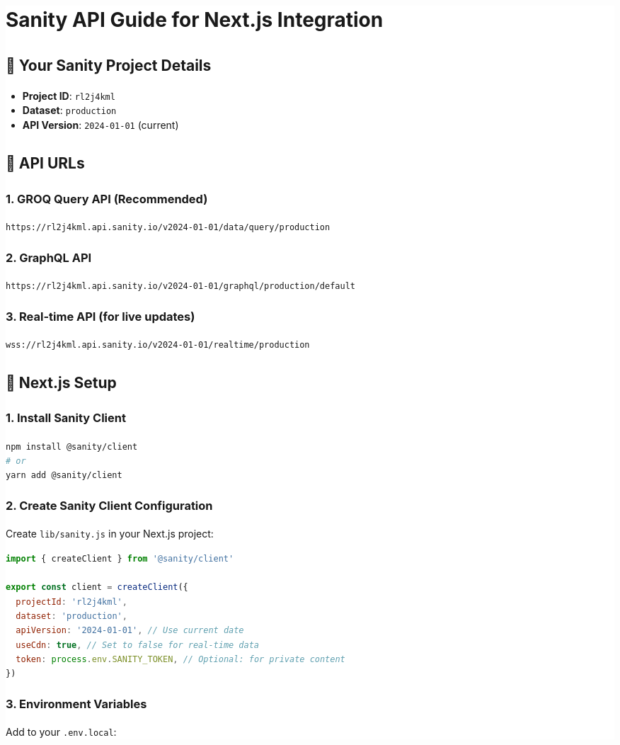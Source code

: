 # Sanity API Guide for Next.js Integration

## 🎯 **Your Sanity Project Details**

- **Project ID**: `rl2j4kml`
- **Dataset**: `production`
- **API Version**: `2024-01-01` (current)

## 🔗 **API URLs**

### **1. GROQ Query API (Recommended)**
```
https://rl2j4kml.api.sanity.io/v2024-01-01/data/query/production
```

### **2. GraphQL API**
```
https://rl2j4kml.api.sanity.io/v2024-01-01/graphql/production/default
```

### **3. Real-time API (for live updates)**
```
wss://rl2j4kml.api.sanity.io/v2024-01-01/realtime/production
```

## 🚀 **Next.js Setup**

### **1. Install Sanity Client**
```bash
npm install @sanity/client
# or
yarn add @sanity/client
```

### **2. Create Sanity Client Configuration**
Create `lib/sanity.js` in your Next.js project:

```javascript
import { createClient } from '@sanity/client'

export const client = createClient({
  projectId: 'rl2j4kml',
  dataset: 'production',
  apiVersion: '2024-01-01', // Use current date
  useCdn: true, // Set to false for real-time data
  token: process.env.SANITY_TOKEN, // Optional: for private content
})
```

### **3. Environment Variables**
Add to your `.env.local`:
